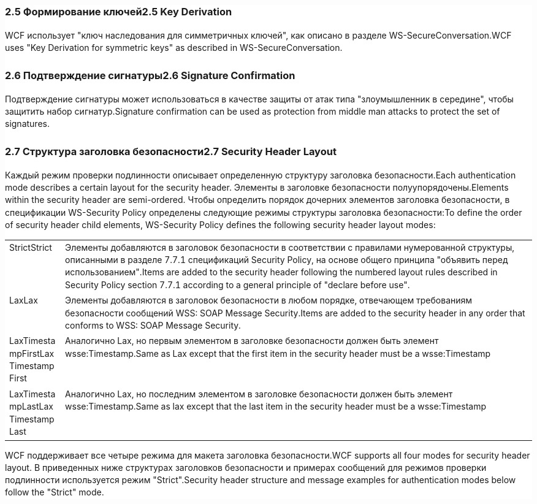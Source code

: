 ### <a name="25-key-derivation"></a><span data-ttu-id="686ea-283">2.5 Формирование ключей</span><span class="sxs-lookup"><span data-stu-id="686ea-283">2.5 Key Derivation</span></span>  

 <span data-ttu-id="686ea-284">WCF использует "ключ наследования для симметричных ключей", как описано в разделе WS-SecureConversation.</span><span class="sxs-lookup"><span data-stu-id="686ea-284">WCF uses "Key Derivation for symmetric keys" as described in WS-SecureConversation.</span></span>  
  
### <a name="26-signature-confirmation"></a><span data-ttu-id="686ea-285">2.6 Подтверждение сигнатуры</span><span class="sxs-lookup"><span data-stu-id="686ea-285">2.6 Signature Confirmation</span></span>  

 <span data-ttu-id="686ea-286">Подтверждение сигнатуры может использоваться в качестве защиты от атак типа "злоумышленник в середине", чтобы защитить набор сигнатур.</span><span class="sxs-lookup"><span data-stu-id="686ea-286">Signature confirmation can be used as protection from middle man attacks to protect the set of signatures.</span></span>  
  
### <a name="27-security-header-layout"></a><span data-ttu-id="686ea-287">2.7 Структура заголовка безопасности</span><span class="sxs-lookup"><span data-stu-id="686ea-287">2.7 Security Header Layout</span></span>  

 <span data-ttu-id="686ea-288">Каждый режим проверки подлинности описывает определенную структуру заголовка безопасности.</span><span class="sxs-lookup"><span data-stu-id="686ea-288">Each authentication mode describes a certain layout for the security header.</span></span> <span data-ttu-id="686ea-289">Элементы в заголовке безопасности полуупорядочены.</span><span class="sxs-lookup"><span data-stu-id="686ea-289">Elements within the security header are semi-ordered.</span></span> <span data-ttu-id="686ea-290">Чтобы определить порядок дочерних элементов заголовка безопасности, в спецификации WS-Security Policy определены следующие режимы структуры заголовка безопасности:</span><span class="sxs-lookup"><span data-stu-id="686ea-290">To define the order of security header child elements, WS-Security Policy defines the following security header layout modes:</span></span>  
  
|||  
|-|-|  
|<span data-ttu-id="686ea-291">Strict</span><span class="sxs-lookup"><span data-stu-id="686ea-291">Strict</span></span>|<span data-ttu-id="686ea-292">Элементы добавляются в заголовок безопасности в соответствии с правилами нумерованной структуры, описанными в разделе 7.7.1 спецификаций Security Policy, на основе общего принципа "объявить перед использованием".</span><span class="sxs-lookup"><span data-stu-id="686ea-292">Items are added to the security header following the numbered layout rules described in Security Policy section 7.7.1 according to a general principle of "declare before use".</span></span>|  
|<span data-ttu-id="686ea-293">Lax</span><span class="sxs-lookup"><span data-stu-id="686ea-293">Lax</span></span>|<span data-ttu-id="686ea-294">Элементы добавляются в заголовок безопасности в любом порядке, отвечающем требованиям безопасности сообщений WSS: SOAP Message Security.</span><span class="sxs-lookup"><span data-stu-id="686ea-294">Items are added to the security header in any order that conforms to WSS: SOAP Message Security.</span></span>|  
|<span data-ttu-id="686ea-295">LaxTimestampFirst</span><span class="sxs-lookup"><span data-stu-id="686ea-295">LaxTimestampFirst</span></span>|<span data-ttu-id="686ea-296">Аналогично Lax, но первым элементом в заголовке безопасности должен быть элемент wsse:Timestamp.</span><span class="sxs-lookup"><span data-stu-id="686ea-296">Same as Lax except that the first item in the security header must be a wsse:Timestamp</span></span>|  
|<span data-ttu-id="686ea-297">LaxTimestampLast</span><span class="sxs-lookup"><span data-stu-id="686ea-297">LaxTimestampLast</span></span>|<span data-ttu-id="686ea-298">Аналогично Lax, но последним элементом в заголовке безопасности должен быть элемент wsse:Timestamp.</span><span class="sxs-lookup"><span data-stu-id="686ea-298">Same as lax except that the last item in the security header must be a wsse:Timestamp</span></span>|  
  
 <span data-ttu-id="686ea-299">WCF поддерживает все четыре режима для макета заголовка безопасности.</span><span class="sxs-lookup"><span data-stu-id="686ea-299">WCF supports all four modes for security header layout.</span></span> <span data-ttu-id="686ea-300">В приведенных ниже структурах заголовков безопасности и примерах сообщений для режимов проверки подлинности используется режим "Strict".</span><span class="sxs-lookup"><span data-stu-id="686ea-300">Security header structure and message examples for authentication modes below follow the "Strict" mode.</span></span>  
  